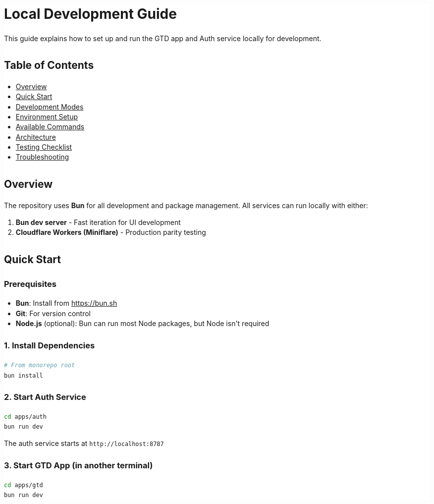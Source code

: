 # Local Development Guide

This guide explains how to set up and run the GTD app and Auth service locally for development.

## Table of Contents

- [Overview](#overview)
- [Quick Start](#quick-start)
- [Development Modes](#development-modes)
- [Environment Setup](#environment-setup)
- [Available Commands](#available-commands)
- [Architecture](#architecture)
- [Testing Checklist](#testing-checklist)
- [Troubleshooting](#troubleshooting)

## Overview

The repository uses **Bun** for all development and package management. All services can run locally with either:
1. **Bun dev server** - Fast iteration for UI development
2. **Cloudflare Workers (Miniflare)** - Production parity testing

## Quick Start

### Prerequisites

- **Bun**: Install from https://bun.sh
- **Git**: For version control
- **Node.js** (optional): Bun can run most Node packages, but Node isn't required

### 1. Install Dependencies

```bash
# From monorepo root
bun install
```

### 2. Start Auth Service

```bash
cd apps/auth
bun run dev
```

The auth service starts at `http://localhost:8787`

### 3. Start GTD App (in another terminal)

```bash
cd apps/gtd
bun run dev
```
